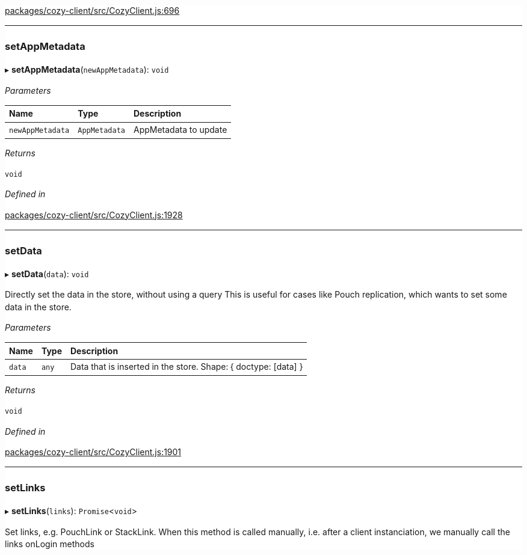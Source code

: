[packages/cozy-client/src/CozyClient.js:696](https://github.com/cozy/cozy-client/blob/master/packages/cozy-client/src/CozyClient.js#L696)

***

### setAppMetadata

▸ **setAppMetadata**(`newAppMetadata`): `void`

*Parameters*

| Name | Type | Description |
| :------ | :------ | :------ |
| `newAppMetadata` | `AppMetadata` | AppMetadata to update |

*Returns*

`void`

*Defined in*

[packages/cozy-client/src/CozyClient.js:1928](https://github.com/cozy/cozy-client/blob/master/packages/cozy-client/src/CozyClient.js#L1928)

***

### setData

▸ **setData**(`data`): `void`

Directly set the data in the store, without using a query
This is useful for cases like Pouch replication, which wants to
set some data in the store.

*Parameters*

| Name | Type | Description |
| :------ | :------ | :------ |
| `data` | `any` | Data that is inserted in the store. Shape: { doctype: \[data] } |

*Returns*

`void`

*Defined in*

[packages/cozy-client/src/CozyClient.js:1901](https://github.com/cozy/cozy-client/blob/master/packages/cozy-client/src/CozyClient.js#L1901)

***

### setLinks

▸ **setLinks**(`links`): `Promise`<`void`>

Set links, e.g. PouchLink or StackLink.
When this method is called manually, i.e. after a client instanciation,
we manually call the links onLogin methods

